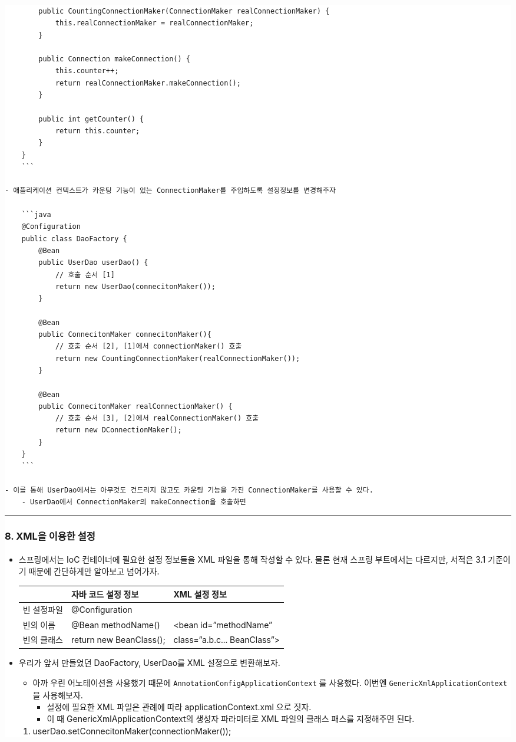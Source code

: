         	public CountingConnectionMaker(ConnectionMaker realConnectionMaker) {
        		this.realConnectionMaker = realConnectionMaker;
        	}
        
        	public Connection makeConnection() {
        		this.counter++;
        		return realConnectionMaker.makeConnection();
        	}
        
        	public int getCounter() {
        		return this.counter;
        	}
        }
        ```
        
    - 애플리케이션 컨텍스트가 카운팅 기능이 있는 ConnectionMaker를 주입하도록 설정정보를 변경해주자
        
        ```java
        @Configuration
        public class DaoFactory {
        	@Bean
        	public UserDao userDao() {
        		// 호출 순서 [1]
        		return new UserDao(connecitonMaker());
        	}
        
        	@Bean
        	public ConnecitonMaker connecitonMaker(){
        		// 호출 순서 [2], [1]에서 connectionMaker() 호출
        		return new CountingConnectionMaker(realConnectionMaker());
        	}
        
        	@Bean
        	public ConnecitonMaker realConnectionMaker() {
        		// 호출 순서 [3], [2]에서 realConnectionMaker() 호출
        		return new DConnectionMaker();
        	}
        }
        ```
        
    - 이를 통해 UserDao에서는 아무것도 건드리지 않고도 카운팅 기능을 가진 ConnectionMaker를 사용할 수 있다.
        - UserDao에서 ConnectionMaker의 makeConnection을 호출하면

---

### 8. XML을 이용한 설정

- 스프링에서는 IoC 컨테이너에 필요한 설정 정보들을 XML 파일을 통해 작성할 수 있다. 물론 현재 스프링 부트에서는 다르지만, 서적은 3.1 기준이기 때문에 간단하게만 알아보고 넘어가자.
    
    
    |  | 자바 코드 설정 정보 | XML 설정 정보 |
    | --- | --- | --- |
    | 빈 설정파일 | @Configuration | <beans> |
    | 빈의 이름 | @Bean methodName() | <bean id=”methodName” |
    | 빈의 클래스 | return new BeanClass(); | class=”a.b.c... BeanClass”> |
- 우리가 앞서 만들었던 DaoFactory, UserDao를 XML 설정으로 변환해보자.
    - 아까 우린 어노테이션을 사용했기 때문에 `AnnotationConfigApplicationContext` 를 사용했다. 이번엔 `GenericXmlApplicationContext` 을 사용해보자.
        - 설정에 필요한 XML 파일은 관례에 따라 applicationContext.xml 으로 짓자.
        - 이 때 GenericXmlApplicationContext의 생성자 파라미터로 XML 파일의 클래스 패스를 지정해주면 된다.
    1.  userDao.setConnecitonMaker(connectionMaker());
        